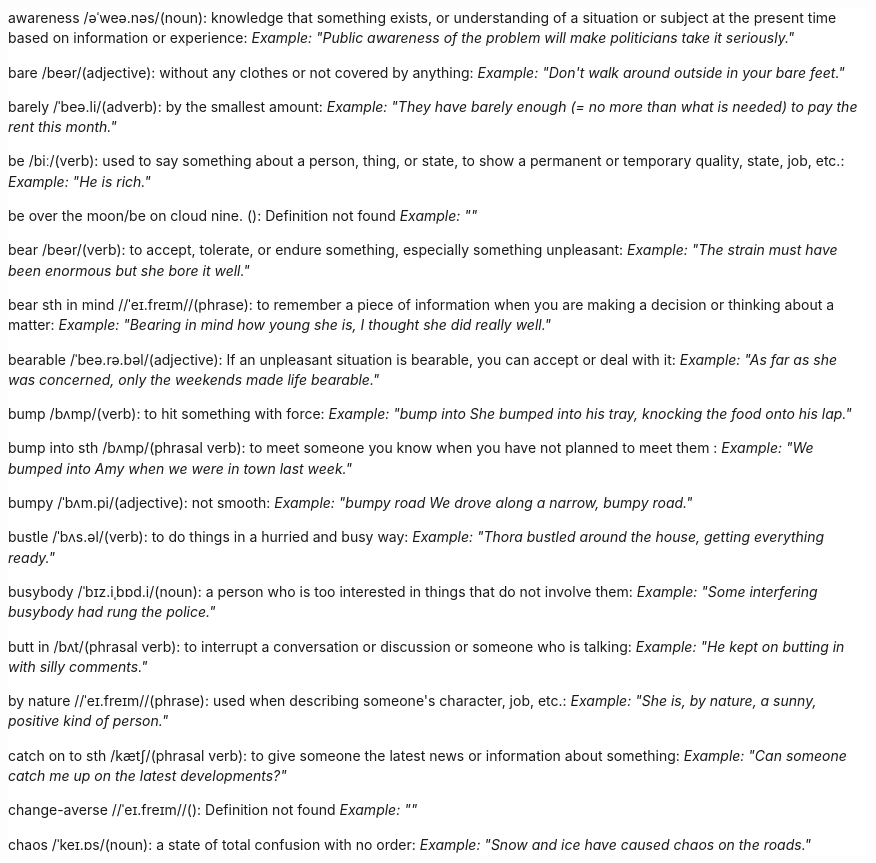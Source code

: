 awareness /əˈweə.nəs/(noun): knowledge that something exists, or understanding of a situation or subject at the present time based on information or experience:
	 *Example: "Public awareness of the problem will make politicians take it seriously."*

bare /beər/(adjective): without any clothes or not covered by anything:
	 *Example: "Don't walk around outside in your bare feet."*

barely /ˈbeə.li/(adverb): by the smallest amount:
	 *Example: "They have barely enough (= no more than what is needed) to pay the rent this month."*

be /biː/(verb): used to say something about a person, thing, or state, to show a permanent or temporary quality, state, job, etc.:
	 *Example: "He is rich."*

be over the moon/be on cloud nine. (): Definition not found
	 *Example: ""*

bear /beər/(verb): to accept, tolerate, or endure something, especially something unpleasant:
	 *Example: "The strain must have been enormous but she bore it well."*

bear sth in mind //ˈeɪ.freɪm//(phrase): to remember a piece of information when you are making a decision or thinking about a matter:
	 *Example: "Bearing in mind how young she is, I thought she did really well."*

bearable /ˈbeə.rə.bəl/(adjective): If an unpleasant situation is bearable, you can accept or deal with it:
	 *Example: "As far as she was concerned, only the weekends made life bearable."*

bump /bʌmp/(verb): to hit something with force:
	 *Example: "bump into She bumped into his tray, knocking the food onto his lap."*

bump into sth /bʌmp/(phrasal verb): to meet someone you know when you have not planned to meet them :
	 *Example: "We bumped into Amy when we were in town last week."*

bumpy /ˈbʌm.pi/(adjective): not smooth:
	 *Example: "bumpy road We drove along a narrow, bumpy road."*

bustle /ˈbʌs.əl/(verb): to do things in a hurried and busy way:
	 *Example: "Thora bustled around the house, getting everything ready."*

busybody /ˈbɪz.iˌbɒd.i/(noun): a person who is too interested in things that do not involve them:
	 *Example: "Some interfering busybody had rung the police."*

butt in /bʌt/(phrasal verb): to interrupt a conversation or discussion or someone who is talking:
	 *Example: "He kept on butting in with silly comments."*

by nature //ˈeɪ.freɪm//(phrase): used when describing someone's character, job, etc.:
	 *Example: "She is, by nature, a sunny, positive kind of person."*

catch on to sth /kætʃ/(phrasal verb): to give someone the latest news or information about something:
	 *Example: "Can someone catch me up on the latest developments?"*

change-averse //ˈeɪ.freɪm//(): Definition not found
	 *Example: ""*

chaos /ˈkeɪ.ɒs/(noun): a state of total confusion with no order:
	 *Example: "Snow and ice have caused chaos on the roads."*

